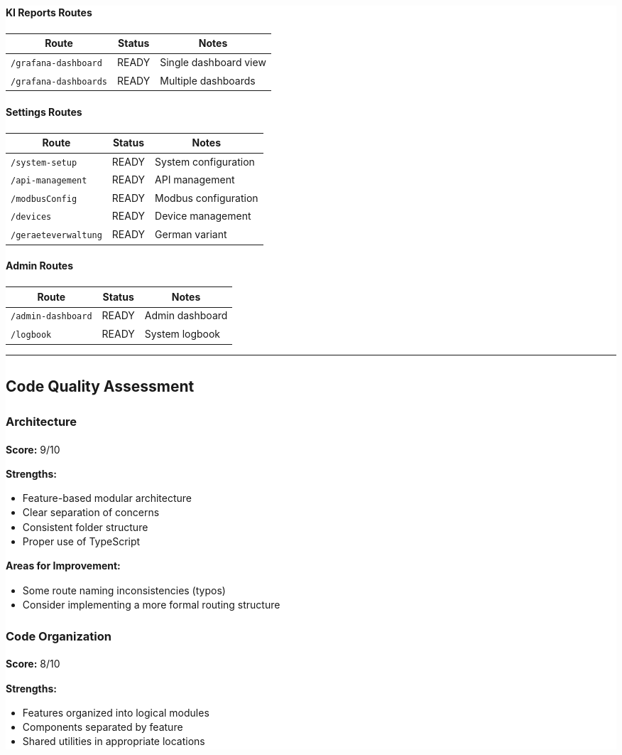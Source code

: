 #### KI Reports Routes
| Route | Status | Notes |
|-------|--------|-------|
| `/grafana-dashboard` | READY | Single dashboard view |
| `/grafana-dashboards` | READY | Multiple dashboards |

#### Settings Routes
| Route | Status | Notes |
|-------|--------|-------|
| `/system-setup` | READY | System configuration |
| `/api-management` | READY | API management |
| `/modbusConfig` | READY | Modbus configuration |
| `/devices` | READY | Device management |
| `/geraeteverwaltung` | READY | German variant |

#### Admin Routes
| Route | Status | Notes |
|-------|--------|-------|
| `/admin-dashboard` | READY | Admin dashboard |
| `/logbook` | READY | System logbook |

---

## Code Quality Assessment

### Architecture

**Score:** 9/10

**Strengths:**
- Feature-based modular architecture
- Clear separation of concerns
- Consistent folder structure
- Proper use of TypeScript

**Areas for Improvement:**
- Some route naming inconsistencies (typos)
- Consider implementing a more formal routing structure

### Code Organization

**Score:** 8/10

**Strengths:**
- Features organized into logical modules
- Components separated by feature
- Shared utilities in appropriate locations
